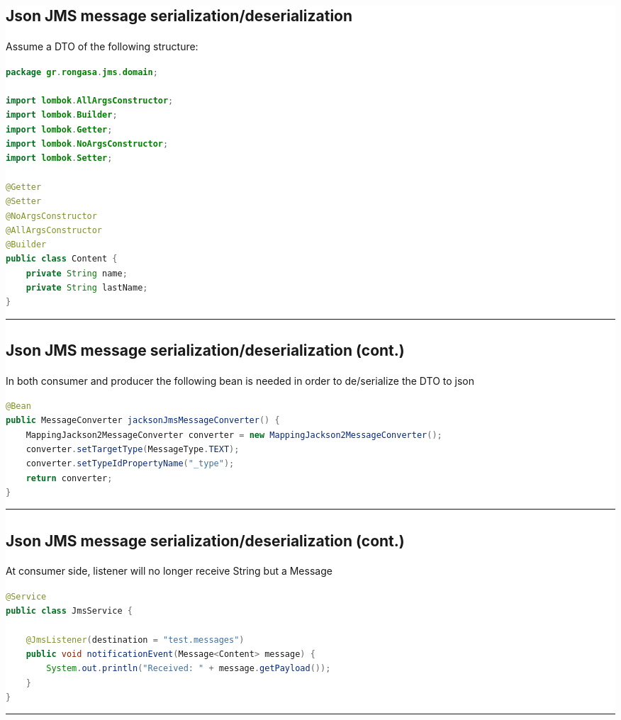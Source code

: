 
## Json JMS message serialization/deserialization

Assume a DTO of the following structure:

```java
package gr.rongasa.jms.domain;

import lombok.AllArgsConstructor;
import lombok.Builder;
import lombok.Getter;
import lombok.NoArgsConstructor;
import lombok.Setter;

@Getter
@Setter
@NoArgsConstructor
@AllArgsConstructor
@Builder
public class Content {
    private String name;
    private String lastName;
}
```

---

## Json JMS message serialization/deserialization (cont.)

In both consumer and producer the following bean is needed in order to de/serialize the DTO to json

```java
@Bean
public MessageConverter jacksonJmsMessageConverter() {
    MappingJackson2MessageConverter converter = new MappingJackson2MessageConverter();
    converter.setTargetType(MessageType.TEXT);
    converter.setTypeIdPropertyName("_type");
    return converter;
}
```

---

## Json JMS message serialization/deserialization (cont.)

At consumer side, listener will no longer receive String but a Message 

```java
@Service
public class JmsService {

    @JmsListener(destination = "test.messages")
    public void notificationEvent(Message<Content> message) {
        System.out.println("Received: " + message.getPayload());
    }
}
```

---
